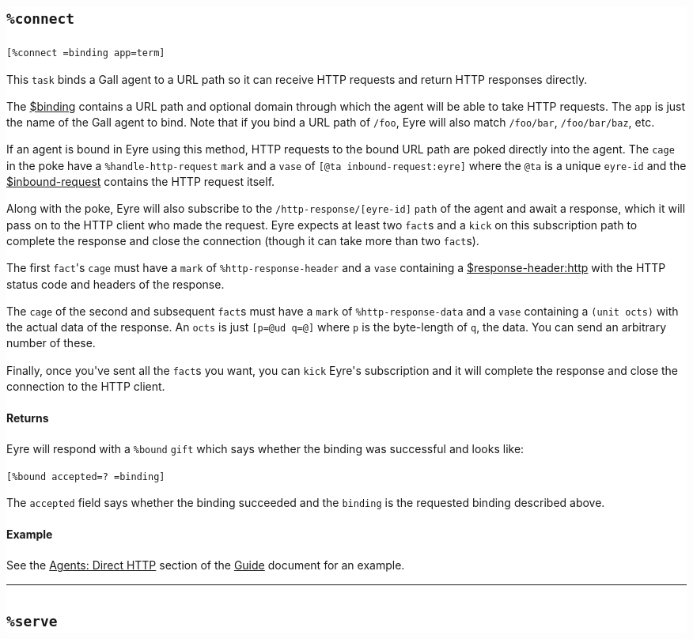 ## `%connect`

```hoon
[%connect =binding app=term]
```

This `task` binds a Gall agent to a URL path so it can receive HTTP requests and return HTTP responses directly.

The [$binding](/reference/arvo/eyre/data-types#binding) contains a URL path and optional domain through which the agent will be able to take HTTP requests. The `app` is just the name of the Gall agent to bind. Note that if you bind a URL path of `/foo`, Eyre will also match `/foo/bar`, `/foo/bar/baz`, etc.

If an agent is bound in Eyre using this method, HTTP requests to the bound URL path are poked directly into the agent. The `cage` in the poke have a `%handle-http-request` `mark` and a `vase` of `[@ta inbound-request:eyre]` where the `@ta` is a unique `eyre-id` and the [$inbound-request](/reference/arvo/eyre/data-types#inbound-request) contains the HTTP request itself.

Along with the poke, Eyre will also subscribe to the `/http-response/[eyre-id]` `path` of the agent and await a response, which it will pass on to the HTTP client who made the request. Eyre expects at least two `fact`s and a `kick` on this subscription path to complete the response and close the connection (though it can take more than two `fact`s).

The first `fact`'s `cage` must have a `mark` of `%http-response-header` and a `vase` containing a [$response-header:http](/reference/arvo/eyre/data-types#response-headerhttp) with the HTTP status code and headers of the response.

The `cage` of the second and subsequent `fact`s must have a `mark` of `%http-response-data` and a `vase` containing a `(unit octs)` with the actual data of the response. An `octs` is just `[p=@ud q=@]` where `p` is the byte-length of `q`, the data. You can send an arbitrary number of these.

Finally, once you've sent all the `fact`s you want, you can `kick` Eyre's subscription and it will complete the response and close the connection to the HTTP client.

#### Returns

Eyre will respond with a `%bound` `gift` which says whether the binding was successful and looks like:

```hoon
[%bound accepted=? =binding]
```

The `accepted` field says whether the binding succeeded and the `binding` is the requested binding described above.

#### Example

See the [Agents: Direct HTTP](/reference/arvo/eyre/guide#agents-direct-http) section of the [Guide](/reference/arvo/eyre/guide) document for an example.

---

## `%serve`
